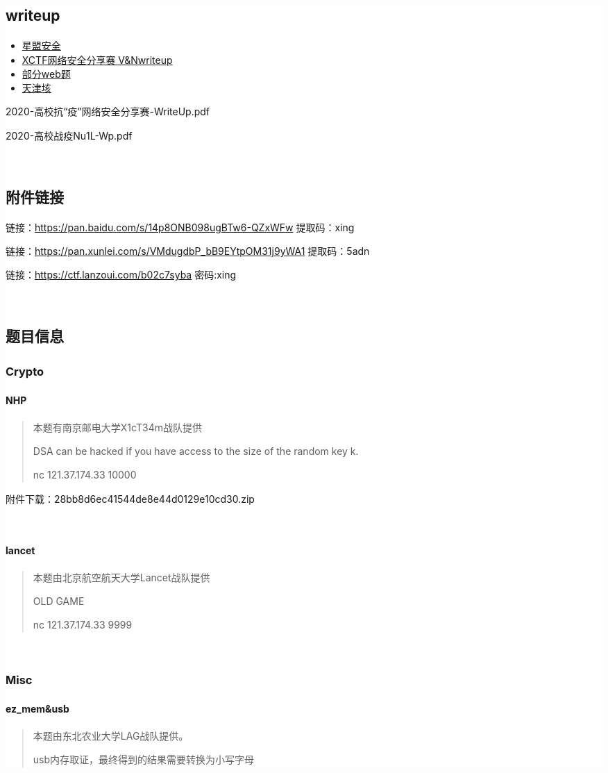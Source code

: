 ## writeup

- [星盟安全](https://mp.weixin.qq.com/s/FaN-IJsrCwRW5bhBg5LPRw)
- [XCTF网络安全分享赛 V&Nwriteup](https://mp.weixin.qq.com/s/oqojw9VoXOVqV9EmoRQKiA)
- [部分web题](https://www.gem-love.com/ctf/1884.html)
- [天津垓](https://blog.csdn.net/qin9800/article/details/104766704)

2020-高校抗“疫”网络安全分享赛-WriteUp.pdf

2020-高校战疫Nu1L-Wp.pdf

<br/>

## 附件链接

链接：https://pan.baidu.com/s/14p8ONB098ugBTw6-QZxWFw 提取码：xing

链接：https://pan.xunlei.com/s/VMdugdbP_bB9EYtpOM31j9yWA1 提取码：5adn

链接：https://ctf.lanzoui.com/b02c7syba 密码:xing

<br/>

## 题目信息

### **Crypto**

#### **NHP**

> 本题有南京邮电大学X1cT34m战队提供
>
> DSA can be hacked if you have access to the size of the random key k.
>
> nc 121.37.174.33 10000

附件下载：28bb8d6ec41544de8e44d0129e10cd30.zip

<br/>

#### **lancet**

> 本题由北京航空航天大学Lancet战队提供
>
> OLD GAME
>
> nc 121.37.174.33 9999

<br/>

### **Misc**

#### **ez_mem&usb**

> 本题由东北农业大学LAG战队提供。
>
> usb内存取证，最终得到的结果需要转换为小写字母
